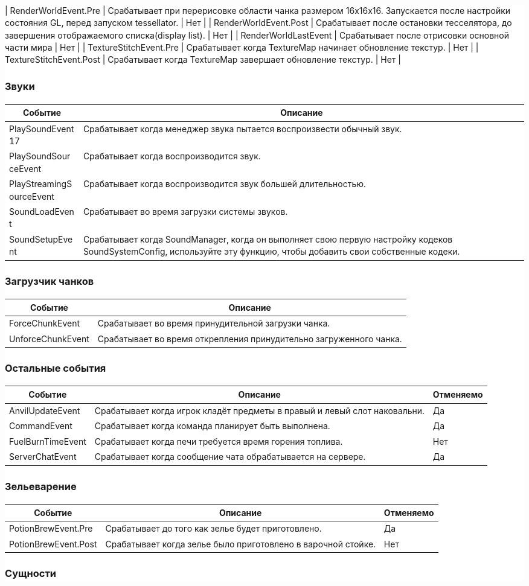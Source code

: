| RenderWorldEvent.Pre                     | Срабатывает при перерисовке области чанка размером 16x16x16. Запускается после настройки состояния GL, перед запуском tessellator. | Нет       |
| RenderWorldEvent.Post                    | Срабатывает после остановки тесселятора, до завершения отображаемого списка(display list).                                         | Нет       |
| RenderWorldLastEvent                     | Срабатывает после отрисовки основной части мира                                                                                    | Нет       |
| TextureStitchEvent.Pre                   | Срабатывает когда TextureMap начинает обновление текстур.                                                                          | Нет       |
| TextureStitchEvent.Post                  | Срабатывает когда TextureMap завершает обновление текстур.                                                                         | Нет       |

### Звуки

| Событие                  | Описание                                                                                                                                                             |
|--------------------------|----------------------------------------------------------------------------------------------------------------------------------------------------------------------|
| PlaySoundEvent17         | Срабатывает когда менеджер звука пытается воспроизвести обычный звук.                                                                                                |
| PlaySoundSourceEvent     | Срабатывает когда воспроизводится звук.                                                                                                                              |
| PlayStreamingSourceEvent | Срабатывает когда воспроизводится звук большей длительностью.                                                                                                        |
| SoundLoadEvent           | Срабатывает во время загрузки системы звуков.                                                                                                                        |
| SoundSetupEvent          | Срабатывает когда SoundManager, когда он выполняет свою первую настройку кодеков SoundSystemConfig, используйте эту функцию, чтобы добавить свои собственные кодеки. |

### Загрузчик чанков

| Событие           | Описание                                                           |
|-------------------|--------------------------------------------------------------------|
| ForceChunkEvent   | Срабатывает во время принудительной загрузки чанка.                |
| UnforceChunkEvent | Срабатывает во время открепления принудительно загруженного чанка. |

### Остальные события

| Событие                 | Описание                                                                  | Отменяемо |
|-------------------------|---------------------------------------------------------------------------|-----------|
| AnvilUpdateEvent        | Срабатывает когда игрок кладёт предметы в правый и левый слот наковальни. | Да        |
| CommandEvent            | Срабатывает когда команда планирует быть выполнена.                       | Да        |
| FuelBurnTimeEvent       | Срабатывает когда печи требуется время горения топлива.                   | Нет       |
| ServerChatEvent         | Срабатывает когда сообщение чата обрабатывается на сервере.               | Да        |

### Зельеварение

| Событие              | Описание                                                     | Отменяемо |
|----------------------|--------------------------------------------------------------|-----------|
| PotionBrewEvent.Pre  | Срабатывает до того как зелье будет приготовлено.            | Да        |
| PotionBrewEvent.Post | Срабатывает когда зелье было приготовлено в варочной стойке. | Нет       |

### Сущности
